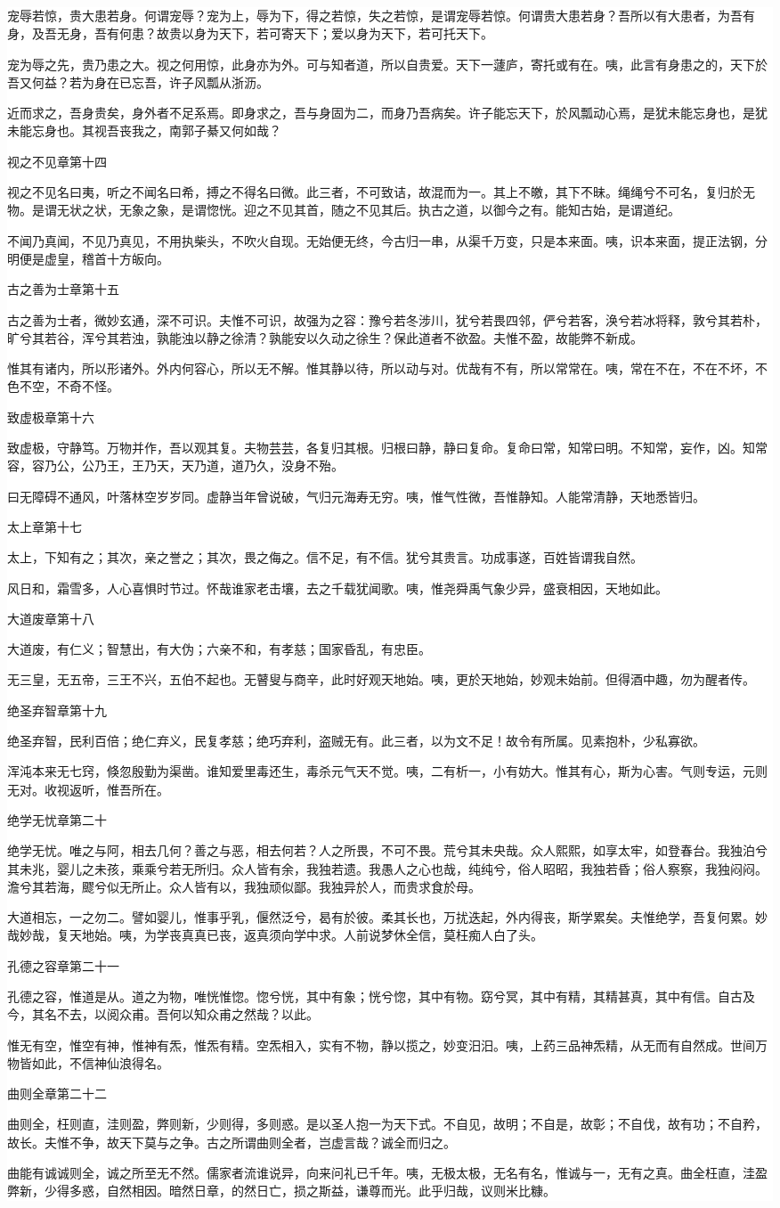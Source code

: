 宠辱若惊，贵大患若身。何谓宠辱？宠为上，辱为下，得之若惊，失之若惊，是谓宠辱若惊。何谓贵大患若身？吾所以有大患者，为吾有身，及吾无身，吾有何患？故贵以身为天下，若可寄天下；爱以身为天下，若可托天下。  

宠为辱之先，贵乃患之大。视之何用惊，此身亦为外。可与知者道，所以自贵爱。天下一蘧庐，寄托或有在。咦，此言有身患之的，天下於吾又何益？若为身在已忘吾，许子风瓢从浙沥。  

近而求之，吾身贵矣，身外者不足系焉。即身求之，吾与身固为二，而身乃吾病矣。许子能忘天下，於风瓢动心焉，是犹未能忘身也，是犹未能忘身也。其视吾丧我之，南郭子綦又何如哉？  

视之不见章第十四  

视之不见名曰夷，听之不闻名曰希，搏之不得名曰微。此三者，不可致诘，故混而为一。其上不皦，其下不昧。绳绳兮不可名，复归於无物。是谓无状之状，无象之象，是谓惚恍。迎之不见其首，随之不见其后。执古之道，以御今之有。能知古始，是谓道纪。  

不闻乃真闻，不见乃真见，不用执柴头，不吹火自现。无始便无终，今古归一串，从渠千万变，只是本来面。咦，识本来面，提正法钢，分明便是虚皇，稽首十方皈向。  

古之善为士章第十五  

古之善为士者，微妙玄通，深不可识。夫惟不可识，故强为之容：豫兮若冬涉川，犹兮若畏四邻，俨兮若客，涣兮若冰将释，敦兮其若朴，旷兮其若谷，浑兮其若浊，孰能浊以静之徐清？孰能安以久动之徐生？保此道者不欲盈。夫惟不盈，故能弊不新成。  

惟其有诸内，所以形诸外。外内何容心，所以无不解。惟其静以待，所以动与对。优哉有不有，所以常常在。咦，常在不在，不在不坏，不色不空，不奇不怪。  

致虚极章第十六  

致虚极，守静笃。万物并作，吾以观其复。夫物芸芸，各复归其根。归根曰静，静曰复命。复命曰常，知常曰明。不知常，妄作，凶。知常容，容乃公，公乃王，王乃天，天乃道，道乃久，没身不殆。  

曰无障碍不通风，叶落林空岁岁同。虚静当年曾说破，气归元海寿无穷。咦，惟气性微，吾惟静知。人能常清静，天地悉皆归。  

太上章第十七  

太上，下知有之；其次，亲之誉之；其次，畏之侮之。信不足，有不信。犹兮其贵言。功成事遂，百姓皆谓我自然。  

风日和，霜雪多，人心喜惧时节过。怀哉谁家老击壤，去之千载犹闻歌。咦，惟尧舜禹气象少异，盛衰相因，天地如此。  

大道废章第十八  

大道废，有仁义；智慧出，有大伪；六亲不和，有孝慈；国家昏乱，有忠臣。  

无三皇，无五帝，三王不兴，五伯不起也。无瞽叟与商辛，此时好观天地始。咦，更於天地始，妙观未始前。但得酒中趣，勿为醒者传。  

绝圣弃智章第十九  

绝圣弃智，民利百倍；绝仁弃义，民复孝慈；绝巧弃利，盗贼无有。此三者，以为文不足！故令有所属。见素抱朴，少私寡欲。  

浑沌本来无七窍，倏忽殷勤为渠凿。谁知爱里毒还生，毒杀元气天不觉。咦，二有析一，小有妨大。惟其有心，斯为心害。气则专运，元则无对。收视返听，惟吾所在。  

绝学无忧章第二十  

绝学无忧。唯之与阿，相去几何？善之与恶，相去何若？人之所畏，不可不畏。荒兮其未央哉。众人熙熙，如享太牢，如登春台。我独泊兮其未兆，婴儿之未孩，乘乘兮若无所归。众人皆有余，我独若遗。我愚人之心也哉，纯纯兮，俗人昭昭，我独若昏；俗人察察，我独闷闷。澹兮其若海，飂兮似无所止。众人皆有以，我独顽似鄙。我独异於人，而贵求食於母。  

大道相忘，一之勿二。譬如婴儿，惟事乎乳，偃然泛兮，曷有於彼。柔其长也，万扰迭起，外内得丧，斯学累矣。夫惟绝学，吾复何累。妙哉妙哉，复天地始。咦，为学丧真真已丧，返真须向学中求。人前说梦休全信，莫枉痴人白了头。  

孔德之容章第二十一  

孔德之容，惟道是从。道之为物，唯恍惟惚。惚兮恍，其中有象；恍兮惚，其中有物。窈兮冥，其中有精，其精甚真，其中有信。自古及今，其名不去，以阅众甫。吾何以知众甫之然哉？以此。  

惟无有空，惟空有神，惟神有炁，惟炁有精。空炁相入，实有不物，静以揽之，妙变汨汨。咦，上药三品神炁精，从无而有自然成。世间万物皆如此，不信神仙浪得名。  

曲则全章第二十二  

曲则全，枉则直，洼则盈，弊则新，少则得，多则惑。是以圣人抱一为天下式。不自见，故明；不自是，故彰；不自伐，故有功；不自矜，故长。夫惟不争，故天下莫与之争。古之所谓曲则全者，岂虚言哉？诚全而归之。  

曲能有诚诚则全，诚之所至无不然。儒家者流谁说异，向来问礼已千年。咦，无极太极，无名有名，惟诚与一，无有之真。曲全枉直，洼盈弊新，少得多惑，自然相因。暗然日章，的然日亡，损之斯益，谦尊而光。此乎归哉，议则米比糠。  
